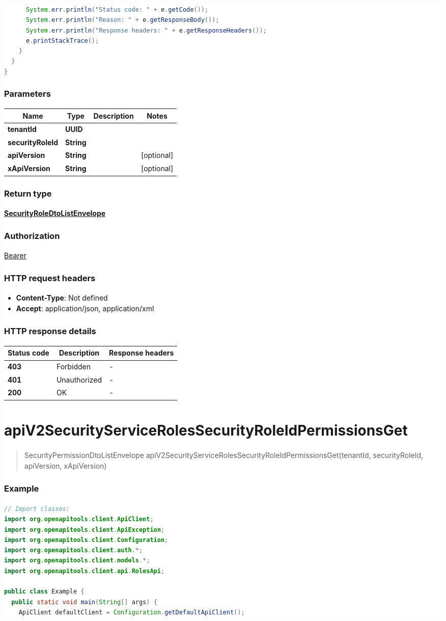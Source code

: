 ```java
      System.err.println("Status code: " + e.getCode());
      System.err.println("Reason: " + e.getResponseBody());
      System.err.println("Response headers: " + e.getResponseHeaders());
      e.printStackTrace();
    }
  }
}
```

### Parameters

| Name | Type | Description  | Notes |
|------------- | ------------- | ------------- | -------------|
| **tenantId** | **UUID**|  | |
| **securityRoleId** | **String**|  | |
| **apiVersion** | **String**|  | [optional] |
| **xApiVersion** | **String**|  | [optional] |

### Return type

[**SecurityRoleDtoListEnvelope**](SecurityRoleDtoListEnvelope.md)

### Authorization

[Bearer](../README.md#Bearer)

### HTTP request headers

 - **Content-Type**: Not defined
 - **Accept**: application/json, application/xml

### HTTP response details
| Status code | Description | Response headers |
|-------------|-------------|------------------|
| **403** | Forbidden |  -  |
| **401** | Unauthorized |  -  |
| **200** | OK |  -  |

<a id="apiV2SecurityServiceRolesSecurityRoleIdPermissionsGet"></a>
# **apiV2SecurityServiceRolesSecurityRoleIdPermissionsGet**
> SecurityPermissionDtoListEnvelope apiV2SecurityServiceRolesSecurityRoleIdPermissionsGet(tenantId, securityRoleId, apiVersion, xApiVersion)



### Example
```java
// Import classes:
import org.openapitools.client.ApiClient;
import org.openapitools.client.ApiException;
import org.openapitools.client.Configuration;
import org.openapitools.client.auth.*;
import org.openapitools.client.models.*;
import org.openapitools.client.api.RolesApi;

public class Example {
  public static void main(String[] args) {
    ApiClient defaultClient = Configuration.getDefaultApiClient();
```